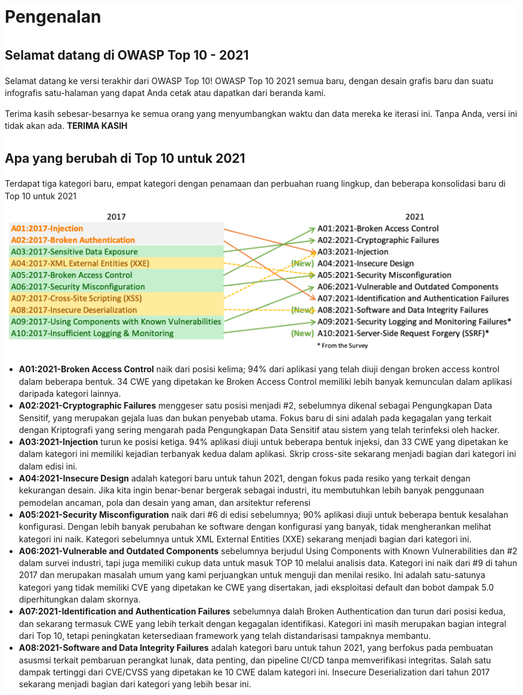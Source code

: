 # Pengenalan

## Selamat datang di OWASP Top 10 - 2021

Selamat datang ke versi terakhir dari OWASP Top 10! OWASP Top 10 2021 semua baru, dengan desain grafis baru dan suatu infografis satu-halaman yang dapat Anda cetak atau dapatkan dari beranda kami.

Terima kasih sebesar-besarnya ke semua orang yang menyumbangkan waktu dan data mereka ke iterasi ini. Tanpa Anda, versi ini tidak akan ada. **TERIMA KASIH**

## Apa yang berubah di Top 10 untuk 2021

Terdapat tiga kategori baru, empat kategori dengan penamaan dan perbuahan ruang lingkup, dan beberapa konsolidasi baru di Top 10 untuk 2021

![license](assets/mapping.png)

- **A01:2021-Broken Access Control** naik dari posisi kelima; 94% dari aplikasi yang telah diuji dengan broken access kontrol dalam beberapa bentuk. 34 CWE yang dipetakan ke Broken Access Control memiliki lebih banyak kemunculan dalam aplikasi daripada kategori lainnya.
- **A02:2021-Cryptographic Failures** menggeser satu posisi menjadi #2, sebelumnya dikenal sebagai Pengungkapan Data Sensitif, yang merupakan gejala luas dan bukan penyebab utama. Fokus baru di sini adalah pada kegagalan yang terkait dengan Kriptografi yang sering mengarah pada Pengungkapan Data Sensitif atau sistem yang telah terinfeksi oleh hacker.
- **A03:2021-Injection** turun ke posisi ketiga. 94% aplikasi diuji untuk beberapa bentuk injeksi, dan 33 CWE yang dipetakan ke dalam kategori ini memiliki kejadian terbanyak kedua dalam aplikasi. Skrip cross-site sekarang menjadi bagian dari kategori ini dalam edisi ini. 
- **A04:2021-Insecure Design** adalah kategori baru untuk tahun 2021, dengan fokus pada resiko yang terkait dengan kekurangan desain. Jika kita ingin benar-benar bergerak sebagai industri, itu membutuhkan lebih banyak penggunaan pemodelan ancaman, pola dan desain yang aman, dan arsitektur referensi
- **A05:2021-Security Misconfiguration** naik dari #6 di edisi sebelumnya; 90% aplikasi diuji untuk beberapa bentuk kesalahan konfigurasi. Dengan lebih banyak perubahan ke software dengan konfigurasi yang banyak, tidak mengherankan melihat kategori ini naik. Kategori sebelumnya untuk XML External Entities (XXE) sekarang menjadi bagian dari kategori ini.
- **A06:2021-Vulnerable and Outdated Components** sebelumnya berjudul Using Components with Known Vulnerabilities dan #2 dalam survei industri, tapi juga memiliki cukup data untuk masuk TOP 10 melalui analisis data. Kategori ini naik dari #9 di tahun 2017 dan merupakan masalah umum yang kami perjuangkan untuk menguji dan menilai resiko. Ini adalah satu-satunya kategori yang tidak memiliki CVE yang dipetakan ke CWE yang disertakan, jadi eksploitasi default dan bobot dampak 5.0 diperhitungkan dalam skornya.
- **A07:2021-Identification and Authentication Failures** sebelumnya dalah Broken Authentication dan turun dari posisi kedua, dan sekarang termasuk CWE yang lebih terkait dengan kegagalan identifikasi. Kategori ini masih merupakan bagian integral dari Top 10, tetapi peningkatan ketersediaan framework yang telah distandarisasi tampaknya membantu.
- **A08:2021-Software and Data Integrity Failures** adalah kategori baru untuk tahun 2021, yang berfokus pada pembuatan asusmsi terkait pembaruan perangkat lunak, data penting, dan pipeline CI/CD tanpa memverifikasi integritas. Salah satu dampak tertinggi dari CVE/CVSS yang dipetakan ke 10 CWE dalam kategori ini. Insecure Deserialization dari tahun 2017 sekarang menjadi bagian dari kategori yang lebih besar ini.